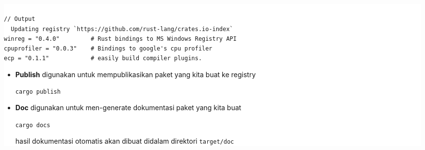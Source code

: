   ```

  // Output
    Updating registry `https://github.com/rust-lang/crates.io-index`
  winreg = "0.4.0"         # Rust bindings to MS Windows Registry API
  cpuprofiler = "0.0.3"    # Bindings to google's cpu profiler
  ecp = "0.1.1"            # easily build compiler plugins.
  ```
* **Publish** digunakan untuk mempublikasikan paket yang kita buat ke registry
  ```
  cargo publish
  ```
* **Doc** digunakan untuk men-generate dokumentasi paket yang kita buat
  ```
  cargo docs
  ```
  hasil dokumentasi otomatis akan dibuat didalam direktori `target/doc`

